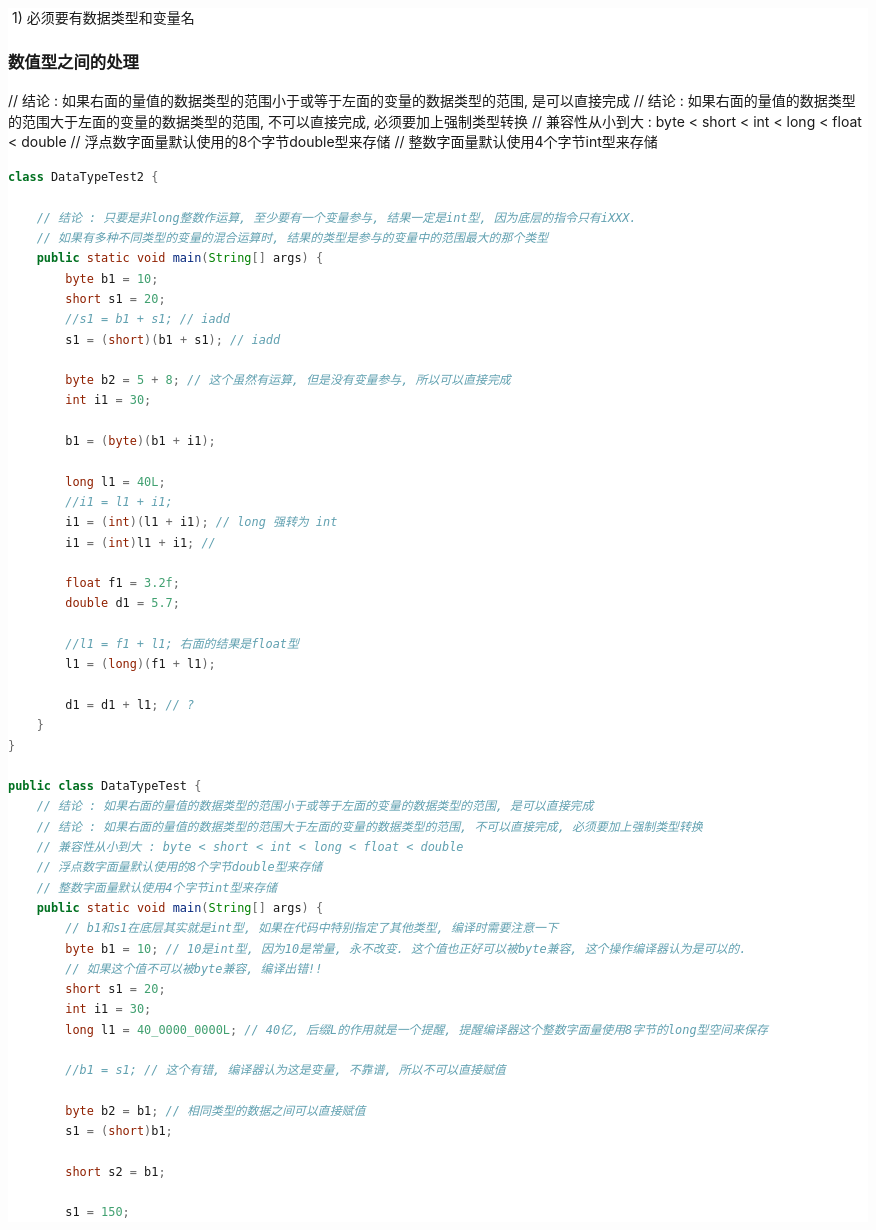 ​	1) 必须要有数据类型和变量名



### 数值型之间的处理

// 结论 : 如果右面的量值的数据类型的范围小于或等于左面的变量的数据类型的范围, 是可以直接完成
	// 结论 : 如果右面的量值的数据类型的范围大于左面的变量的数据类型的范围, 不可以直接完成, 必须要加上强制类型转换
	// 兼容性从小到大 : byte < short < int < long < float < double 
	// 浮点数字面量默认使用的8个字节double型来存储
	// 整数字面量默认使用4个字节int型来存储 

```java
class DataTypeTest2 {
	
	// 结论 : 只要是非long整数作运算, 至少要有一个变量参与, 结果一定是int型, 因为底层的指令只有iXXX.
	// 如果有多种不同类型的变量的混合运算时, 结果的类型是参与的变量中的范围最大的那个类型
	public static void main(String[] args) {
		byte b1 = 10;
		short s1 = 20;
		//s1 = b1 + s1; // iadd 
		s1 = (short)(b1 + s1); // iadd 
		
		byte b2 = 5 + 8; // 这个虽然有运算, 但是没有变量参与, 所以可以直接完成
		int i1 = 30;
		
		b1 = (byte)(b1 + i1);
		
		long l1 = 40L;
		//i1 = l1 + i1;
		i1 = (int)(l1 + i1); // long 强转为 int 
		i1 = (int)l1 + i1; // 
		
		float f1 = 3.2f;
		double d1 = 5.7;
		
		//l1 = f1 + l1; 右面的结果是float型
		l1 = (long)(f1 + l1);
		
		d1 = d1 + l1; // ?
	}
}

public class DataTypeTest {
	// 结论 : 如果右面的量值的数据类型的范围小于或等于左面的变量的数据类型的范围, 是可以直接完成
	// 结论 : 如果右面的量值的数据类型的范围大于左面的变量的数据类型的范围, 不可以直接完成, 必须要加上强制类型转换
	// 兼容性从小到大 : byte < short < int < long < float < double 
	// 浮点数字面量默认使用的8个字节double型来存储
	// 整数字面量默认使用4个字节int型来存储 
	public static void main(String[] args) {
		// b1和s1在底层其实就是int型, 如果在代码中特别指定了其他类型, 编译时需要注意一下
		byte b1 = 10; // 10是int型, 因为10是常量, 永不改变. 这个值也正好可以被byte兼容, 这个操作编译器认为是可以的.
		// 如果这个值不可以被byte兼容, 编译出错!!
		short s1 = 20;
		int i1 = 30;
		long l1 = 40_0000_0000L; // 40亿, 后缀L的作用就是一个提醒, 提醒编译器这个整数字面量使用8字节的long型空间来保存
		
		//b1 = s1; // 这个有错, 编译器认为这是变量, 不靠谱, 所以不可以直接赋值
		
		byte b2 = b1; // 相同类型的数据之间可以直接赋值
		s1 = (short)b1;
		
		short s2 = b1;
		
		s1 = 150;
```